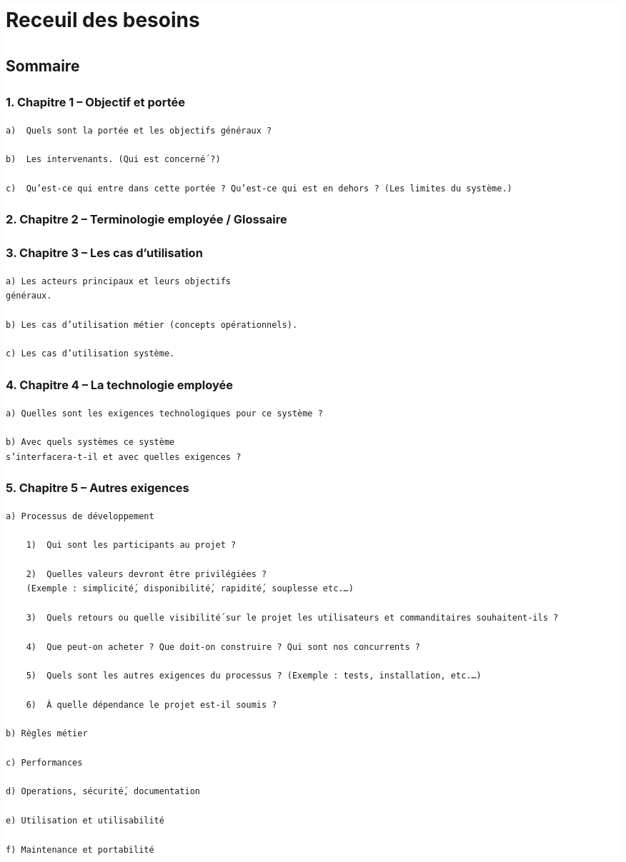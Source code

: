 # Receuil des besoins

## Sommaire 

### 1. Chapitre 1 – Objectif et portée 

    a)  Quels sont la portée et les objectifs généraux ? 

    b)  Les intervenants. (Qui est concerné́ ?) 

    c)  Qu’est-ce qui entre dans cette portée ? Qu’est-ce qui est en dehors ? (Les limites du système.) 

### 2. Chapitre 2 – Terminologie employée / Glossaire 
### 3. Chapitre 3 – Les cas d’utilisation 
     
    a) Les acteurs principaux et leurs objectifs 
    généraux. 

    b) Les cas d’utilisation métier (concepts opérationnels). 

    c) Les cas d’utilisation système. 

### 4. Chapitre 4 – La technologie employée

    a) Quelles sont les exigences technologiques pour ce système ?

    b) Avec quels systèmes ce système 
    s’interfacera-t-il et avec quelles exigences ? 

### 5. Chapitre 5 – Autres exigences

    a) Processus de développement 

        1)  Qui sont les participants au projet ?

        2)  Quelles valeurs devront être privilégiées ? 
        (Exemple : simplicité́, disponibilité́, rapidité́, souplesse etc.…) 

        3)  Quels retours ou quelle visibilité́ sur le projet les utilisateurs et commanditaires souhaitent-ils ? 

        4)  Que peut-on acheter ? Que doit-on construire ? Qui sont nos concurrents ? 

        5)  Quels sont les autres exigences du processus ? (Exemple : tests, installation, etc.…) 

        6)  À quelle dépendance le projet est-il soumis ? 

    b) Règles métier 

    c) Performances 

    d) Operations, sécurité́, documentation

    e) Utilisation et utilisabilité

    f) Maintenance et portabilité
